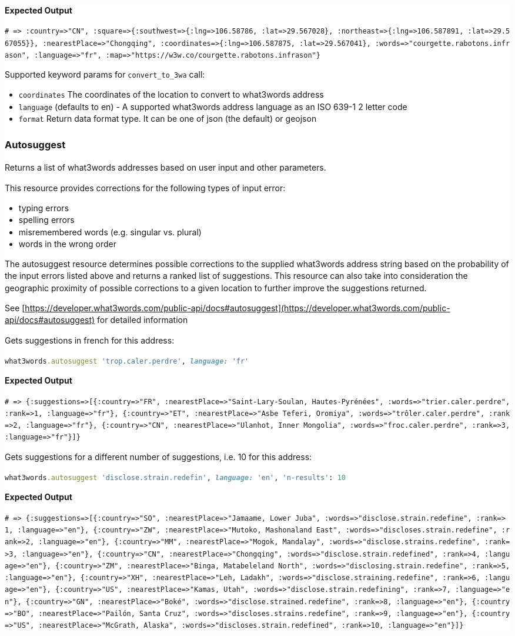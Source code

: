 **Expected Output**
```
# => :country=>"CN", :square=>{:southwest=>{:lng=>106.58786, :lat=>29.567028}, :northeast=>{:lng=>106.587891, :lat=>29.567055}}, :nearestPlace=>"Chongqing", :coordinates=>{:lng=>106.587875, :lat=>29.567041}, :words=>"courgette.rabotons.infrason", :language=>"fr", :map=>"https://w3w.co/courgette.rabotons.infrason"}
```

Supported keyword params for `convert_to_3wa` call:

* `coordinates` The coordinates of the location to convert to what3words address
* `language` (defaults to en) - A supported what3words address language as an ISO 639-1 2 letter code
* `format` Return data format type. It can be one of json (the default) or geojson

### Autosuggest
Returns a list of what3words addresses based on user input and other parameters.

This resource provides corrections for the following types of input error:
- typing errors
- spelling errors
- misremembered words (e.g. singular vs. plural)
- words in the wrong order

The autosuggest resource determines possible corrections to the supplied what3words address string based on the probability of the input errors listed above and returns a ranked list of suggestions. This resource can also take into consideration the geographic proximity of possible corrections to a given location to further improve the suggestions returned.

See [https://developer.what3words.com/public-api/docs#autosuggest](https://developer.what3words.com/public-api/docs#autosuggest) for detailed information

Gets suggestions in french for this address:

```ruby
what3words.autosuggest 'trop.caler.perdre', language: 'fr'
```

**Expected Output**
```
# => {:suggestions=>[{:country=>"FR", :nearestPlace=>"Saint-Lary-Soulan, Hautes-Pyrénées", :words=>"trier.caler.perdre", :rank=>1, :language=>"fr"}, {:country=>"ET", :nearestPlace=>"Asbe Teferi, Oromiya", :words=>"trôler.caler.perdre", :rank=>2, :language=>"fr"}, {:country=>"CN", :nearestPlace=>"Ulanhot, Inner Mongolia", :words=>"froc.caler.perdre", :rank=>3, :language=>"fr"}]}
```

Gets suggestions for a different number of suggestions, i.e. 10 for this address:

```ruby
what3words.autosuggest 'disclose.strain.redefin', language: 'en', 'n-results': 10
```

**Expected Output**
```
# => {:suggestions=>[{:country=>"SO", :nearestPlace=>"Jamaame, Lower Juba", :words=>"disclose.strain.redefine", :rank=>1, :language=>"en"}, {:country=>"ZW", :nearestPlace=>"Mutoko, Mashonaland East", :words=>"discloses.strain.redefine", :rank=>2, :language=>"en"}, {:country=>"MM", :nearestPlace=>"Mogok, Mandalay", :words=>"disclose.strains.redefine", :rank=>3, :language=>"en"}, {:country=>"CN", :nearestPlace=>"Chongqing", :words=>"disclose.strain.redefined", :rank=>4, :language=>"en"}, {:country=>"ZM", :nearestPlace=>"Binga, Matabeleland North", :words=>"disclosing.strain.redefine", :rank=>5, :language=>"en"}, {:country=>"XH", :nearestPlace=>"Leh, Ladakh", :words=>"disclose.straining.redefine", :rank=>6, :language=>"en"}, {:country=>"US", :nearestPlace=>"Kamas, Utah", :words=>"disclose.strain.redefining", :rank=>7, :language=>"en"}, {:country=>"GN", :nearestPlace=>"Boké", :words=>"disclose.strained.redefine", :rank=>8, :language=>"en"}, {:country=>"BO", :nearestPlace=>"Pailón, Santa Cruz", :words=>"discloses.strains.redefine", :rank=>9, :language=>"en"}, {:country=>"US", :nearestPlace=>"McGrath, Alaska", :words=>"discloses.strain.redefined", :rank=>10, :language=>"en"}]}
```
